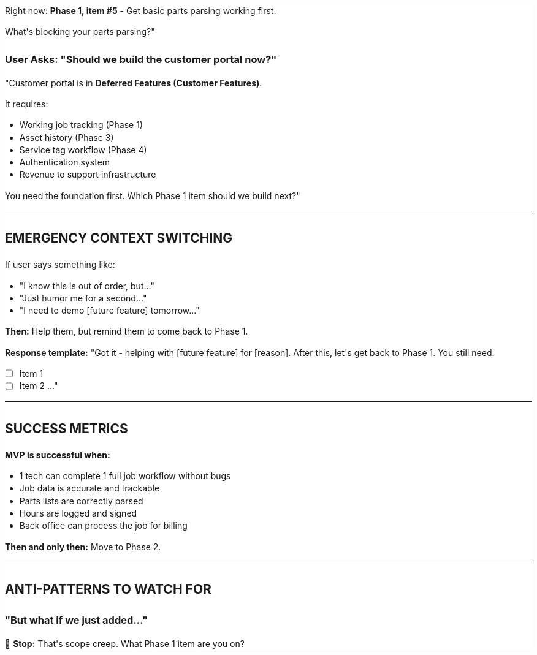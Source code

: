 Right now: **Phase 1, item #5** - Get basic parts parsing working first.

What's blocking your parts parsing?"

### User Asks: "Should we build the customer portal now?"
"Customer portal is in **Deferred Features (Customer Features)**.

It requires:
- Working job tracking (Phase 1)
- Asset history (Phase 3)
- Service tag workflow (Phase 4)
- Authentication system
- Revenue to support infrastructure

You need the foundation first. Which Phase 1 item should we build next?"

---

## EMERGENCY CONTEXT SWITCHING

If user says something like:
- "I know this is out of order, but..."
- "Just humor me for a second..."
- "I need to demo [future feature] tomorrow..."

**Then:** Help them, but remind them to come back to Phase 1.

**Response template:**
"Got it - helping with [future feature] for [reason]. After this, let's get back to Phase 1. You still need:
- [ ] Item 1
- [ ] Item 2
..."

---

## SUCCESS METRICS

**MVP is successful when:**
- 1 tech can complete 1 full job workflow without bugs
- Job data is accurate and trackable
- Parts lists are correctly parsed
- Hours are logged and signed
- Back office can process the job for billing

**Then and only then:** Move to Phase 2.

---

## ANTI-PATTERNS TO WATCH FOR

### "But what if we just added..."
🚫 **Stop:** That's scope creep. What Phase 1 item are you on?
